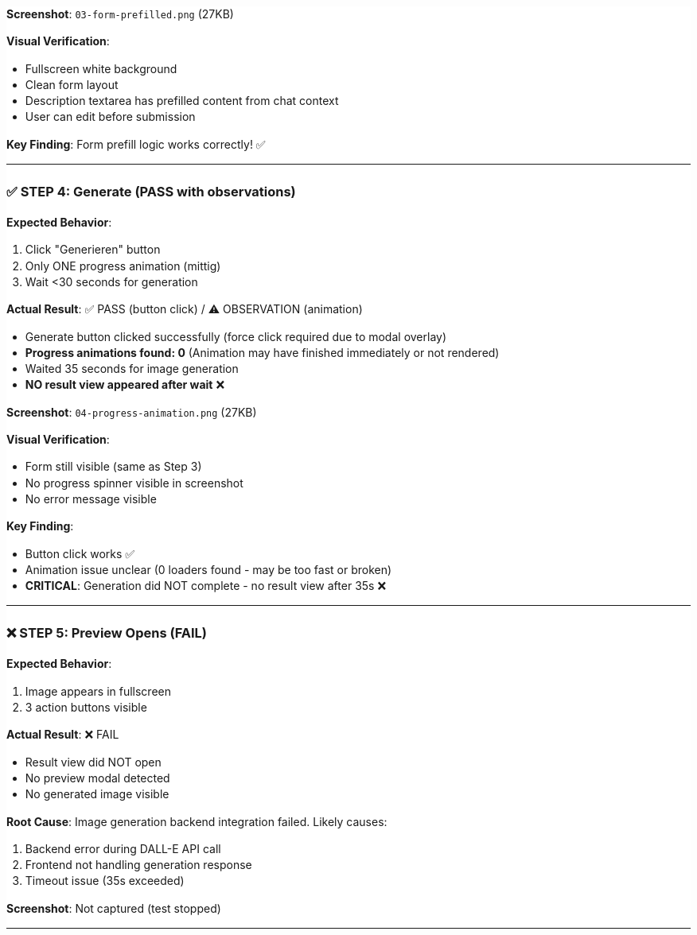 **Screenshot**: `03-form-prefilled.png` (27KB)

**Visual Verification**:
- Fullscreen white background
- Clean form layout
- Description textarea has prefilled content from chat context
- User can edit before submission

**Key Finding**: Form prefill logic works correctly! ✅

---

### ✅ STEP 4: Generate (PASS with observations)

**Expected Behavior**:
1. Click "Generieren" button
2. Only ONE progress animation (mittig)
3. Wait <30 seconds for generation

**Actual Result**: ✅ PASS (button click) / ⚠️ OBSERVATION (animation)
- Generate button clicked successfully (force click required due to modal overlay)
- **Progress animations found: 0** (Animation may have finished immediately or not rendered)
- Waited 35 seconds for image generation
- **NO result view appeared after wait** ❌

**Screenshot**: `04-progress-animation.png` (27KB)

**Visual Verification**:
- Form still visible (same as Step 3)
- No progress spinner visible in screenshot
- No error message visible

**Key Finding**:
- Button click works ✅
- Animation issue unclear (0 loaders found - may be too fast or broken)
- **CRITICAL**: Generation did NOT complete - no result view after 35s ❌

---

### ❌ STEP 5: Preview Opens (FAIL)

**Expected Behavior**:
1. Image appears in fullscreen
2. 3 action buttons visible

**Actual Result**: ❌ FAIL
- Result view did NOT open
- No preview modal detected
- No generated image visible

**Root Cause**: Image generation backend integration failed. Likely causes:
1. Backend error during DALL-E API call
2. Frontend not handling generation response
3. Timeout issue (35s exceeded)

**Screenshot**: Not captured (test stopped)

---